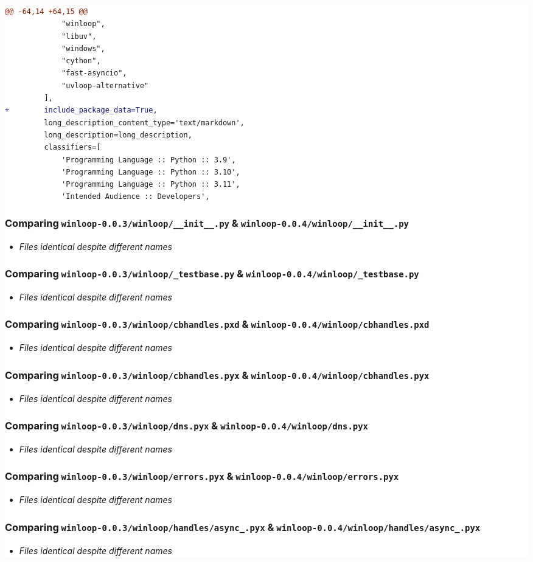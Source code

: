 ```diff
@@ -64,14 +64,15 @@
             "winloop", 
             "libuv", 
             "windows", 
             "cython",
             "fast-asyncio",
             "uvloop-alternative"
         ],
+        include_package_data=True,
         long_description_content_type='text/markdown',
         long_description=long_description,
         classifiers=[
             'Programming Language :: Python :: 3.9',
             'Programming Language :: Python :: 3.10',
             'Programming Language :: Python :: 3.11',
             'Intended Audience :: Developers',
```

### Comparing `winloop-0.0.3/winloop/__init__.py` & `winloop-0.0.4/winloop/__init__.py`

 * *Files identical despite different names*

### Comparing `winloop-0.0.3/winloop/_testbase.py` & `winloop-0.0.4/winloop/_testbase.py`

 * *Files identical despite different names*

### Comparing `winloop-0.0.3/winloop/cbhandles.pxd` & `winloop-0.0.4/winloop/cbhandles.pxd`

 * *Files identical despite different names*

### Comparing `winloop-0.0.3/winloop/cbhandles.pyx` & `winloop-0.0.4/winloop/cbhandles.pyx`

 * *Files identical despite different names*

### Comparing `winloop-0.0.3/winloop/dns.pyx` & `winloop-0.0.4/winloop/dns.pyx`

 * *Files identical despite different names*

### Comparing `winloop-0.0.3/winloop/errors.pyx` & `winloop-0.0.4/winloop/errors.pyx`

 * *Files identical despite different names*

### Comparing `winloop-0.0.3/winloop/handles/async_.pyx` & `winloop-0.0.4/winloop/handles/async_.pyx`

 * *Files identical despite different names*
